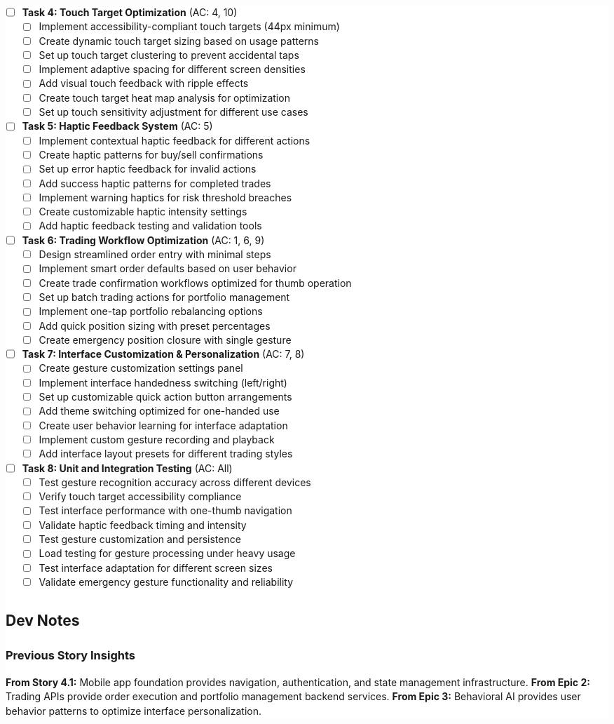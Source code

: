 - [ ] **Task 4: Touch Target Optimization** (AC: 4, 10)
  - [ ] Implement accessibility-compliant touch targets (44px minimum)
  - [ ] Create dynamic touch target sizing based on usage patterns
  - [ ] Set up touch target clustering to prevent accidental taps
  - [ ] Implement adaptive spacing for different screen densities
  - [ ] Add visual touch feedback with ripple effects
  - [ ] Create touch target heat map analysis for optimization
  - [ ] Set up touch sensitivity adjustment for different use cases

- [ ] **Task 5: Haptic Feedback System** (AC: 5)
  - [ ] Implement contextual haptic feedback for different actions
  - [ ] Create haptic patterns for buy/sell confirmations
  - [ ] Set up error haptic feedback for invalid actions
  - [ ] Add success haptic patterns for completed trades
  - [ ] Implement warning haptics for risk threshold breaches
  - [ ] Create customizable haptic intensity settings
  - [ ] Add haptic feedback testing and validation tools

- [ ] **Task 6: Trading Workflow Optimization** (AC: 1, 6, 9)
  - [ ] Design streamlined order entry with minimal steps
  - [ ] Implement smart order defaults based on user behavior
  - [ ] Create trade confirmation workflows optimized for thumb operation
  - [ ] Set up batch trading actions for portfolio management
  - [ ] Implement one-tap portfolio rebalancing options
  - [ ] Add quick position sizing with preset percentages
  - [ ] Create emergency position closure with single gesture

- [ ] **Task 7: Interface Customization & Personalization** (AC: 7, 8)
  - [ ] Create gesture customization settings panel
  - [ ] Implement interface handedness switching (left/right)
  - [ ] Set up customizable quick action button arrangements
  - [ ] Add theme switching optimized for one-handed use
  - [ ] Create user behavior learning for interface adaptation
  - [ ] Implement custom gesture recording and playback
  - [ ] Add interface layout presets for different trading styles

- [ ] **Task 8: Unit and Integration Testing** (AC: All)
  - [ ] Test gesture recognition accuracy across different devices
  - [ ] Verify touch target accessibility compliance
  - [ ] Test interface performance with one-thumb navigation
  - [ ] Validate haptic feedback timing and intensity
  - [ ] Test gesture customization and persistence
  - [ ] Load testing for gesture processing under heavy usage
  - [ ] Test interface adaptation for different screen sizes
  - [ ] Validate emergency gesture functionality and reliability

## Dev Notes

### Previous Story Insights
**From Story 4.1:** Mobile app foundation provides navigation, authentication, and state management infrastructure.
**From Epic 2:** Trading APIs provide order execution and portfolio management backend services.
**From Epic 3:** Behavioral AI provides user behavior patterns to optimize interface personalization.
